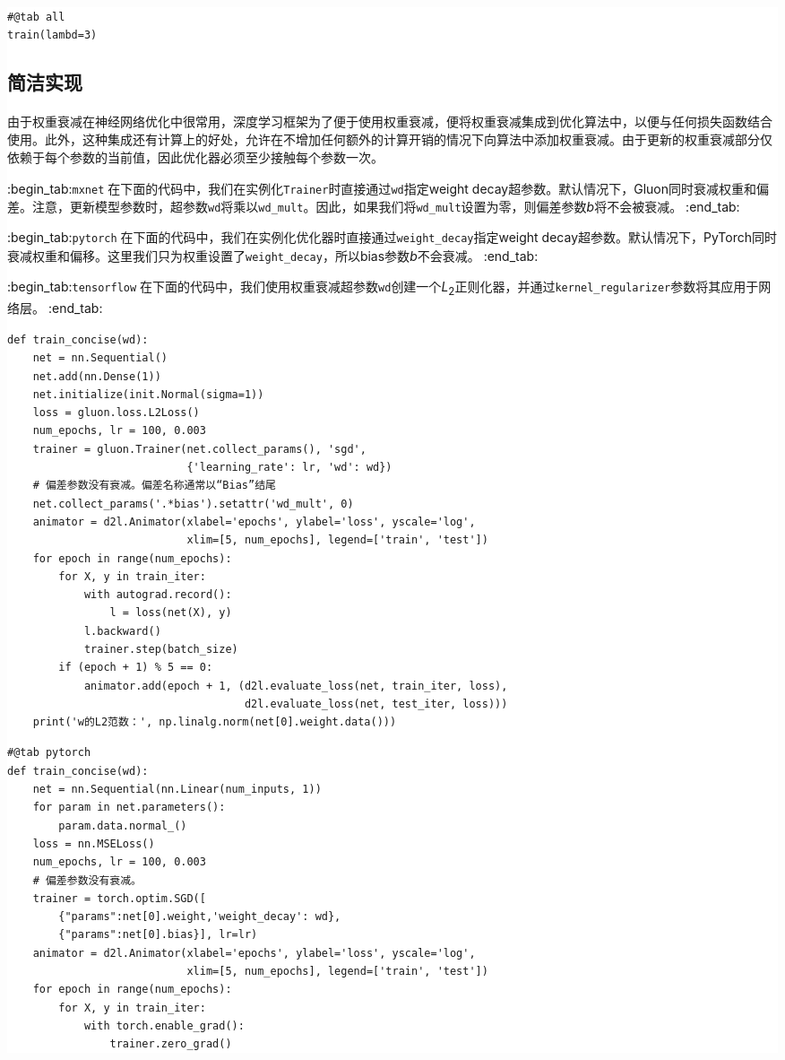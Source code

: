 ```{.python .input}
#@tab all
train(lambd=3)
```

## 简洁实现

由于权重衰减在神经网络优化中很常用，深度学习框架为了便于使用权重衰减，便将权重衰减集成到优化算法中，以便与任何损失函数结合使用。此外，这种集成还有计算上的好处，允许在不增加任何额外的计算开销的情况下向算法中添加权重衰减。由于更新的权重衰减部分仅依赖于每个参数的当前值，因此优化器必须至少接触每个参数一次。

:begin_tab:`mxnet`
在下面的代码中，我们在实例化`Trainer`时直接通过`wd`指定weight decay超参数。默认情况下，Gluon同时衰减权重和偏差。注意，更新模型参数时，超参数`wd`将乘以`wd_mult`。因此，如果我们将`wd_mult`设置为零，则偏差参数$b$将不会被衰减。
:end_tab:

:begin_tab:`pytorch`
在下面的代码中，我们在实例化优化器时直接通过`weight_decay`指定weight decay超参数。默认情况下，PyTorch同时衰减权重和偏移。这里我们只为权重设置了`weight_decay`，所以bias参数$b$不会衰减。
:end_tab:

:begin_tab:`tensorflow`
在下面的代码中，我们使用权重衰减超参数`wd`创建一个$L_2$正则化器，并通过`kernel_regularizer`参数将其应用于网络层。
:end_tab:

```{.python .input}
def train_concise(wd):
    net = nn.Sequential()
    net.add(nn.Dense(1))
    net.initialize(init.Normal(sigma=1))
    loss = gluon.loss.L2Loss()
    num_epochs, lr = 100, 0.003
    trainer = gluon.Trainer(net.collect_params(), 'sgd',
                            {'learning_rate': lr, 'wd': wd})
    # 偏差参数没有衰减。偏差名称通常以“Bias”结尾
    net.collect_params('.*bias').setattr('wd_mult', 0)
    animator = d2l.Animator(xlabel='epochs', ylabel='loss', yscale='log',
                            xlim=[5, num_epochs], legend=['train', 'test'])
    for epoch in range(num_epochs):
        for X, y in train_iter:
            with autograd.record():
                l = loss(net(X), y)
            l.backward()
            trainer.step(batch_size)
        if (epoch + 1) % 5 == 0:
            animator.add(epoch + 1, (d2l.evaluate_loss(net, train_iter, loss),
                                     d2l.evaluate_loss(net, test_iter, loss)))
    print('w的L2范数：', np.linalg.norm(net[0].weight.data()))
```

```{.python .input}
#@tab pytorch
def train_concise(wd):
    net = nn.Sequential(nn.Linear(num_inputs, 1))
    for param in net.parameters():
        param.data.normal_()
    loss = nn.MSELoss()
    num_epochs, lr = 100, 0.003
    # 偏差参数没有衰减。
    trainer = torch.optim.SGD([
        {"params":net[0].weight,'weight_decay': wd},
        {"params":net[0].bias}], lr=lr)
    animator = d2l.Animator(xlabel='epochs', ylabel='loss', yscale='log',
                            xlim=[5, num_epochs], legend=['train', 'test'])
    for epoch in range(num_epochs):
        for X, y in train_iter:
            with torch.enable_grad():
                trainer.zero_grad()
```